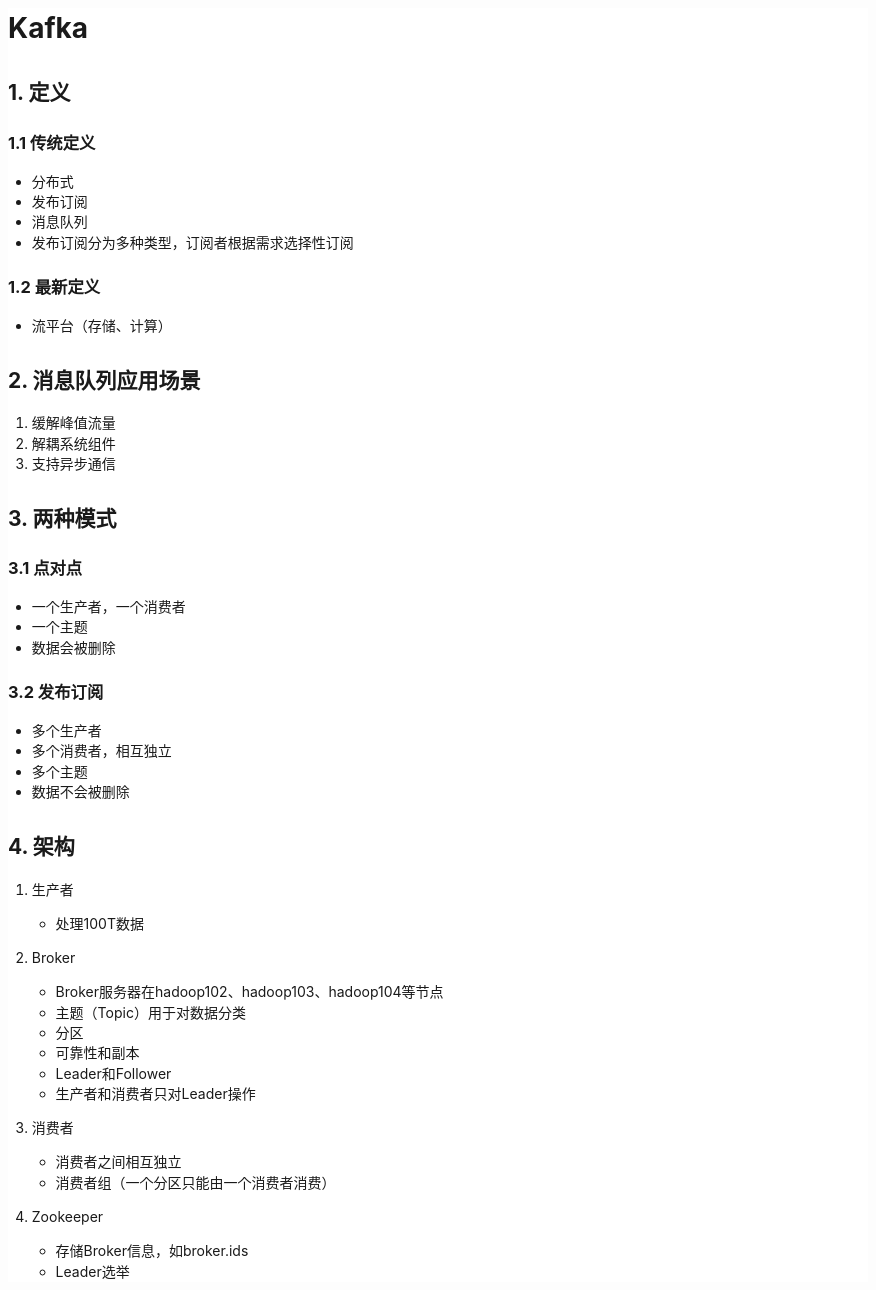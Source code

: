 # Kafka

## 1. 定义
### 1.1 传统定义
- 分布式
- 发布订阅
- 消息队列
- 发布订阅分为多种类型，订阅者根据需求选择性订阅

### 1.2 最新定义
- 流平台（存储、计算）

## 2. 消息队列应用场景
1. 缓解峰值流量
2. 解耦系统组件
3. 支持异步通信

## 3. 两种模式
### 3.1 点对点
- 一个生产者，一个消费者
- 一个主题
- 数据会被删除

### 3.2 发布订阅
- 多个生产者
- 多个消费者，相互独立
- 多个主题
- 数据不会被删除

## 4. 架构
1. 生产者
   - 处理100T数据

2. Broker
   - Broker服务器在hadoop102、hadoop103、hadoop104等节点
   - 主题（Topic）用于对数据分类
   - 分区
   - 可靠性和副本
   - Leader和Follower
   - 生产者和消费者只对Leader操作

3. 消费者
   - 消费者之间相互独立
   - 消费者组（一个分区只能由一个消费者消费）

4. Zookeeper
   - 存储Broker信息，如broker.ids
   - Leader选举
